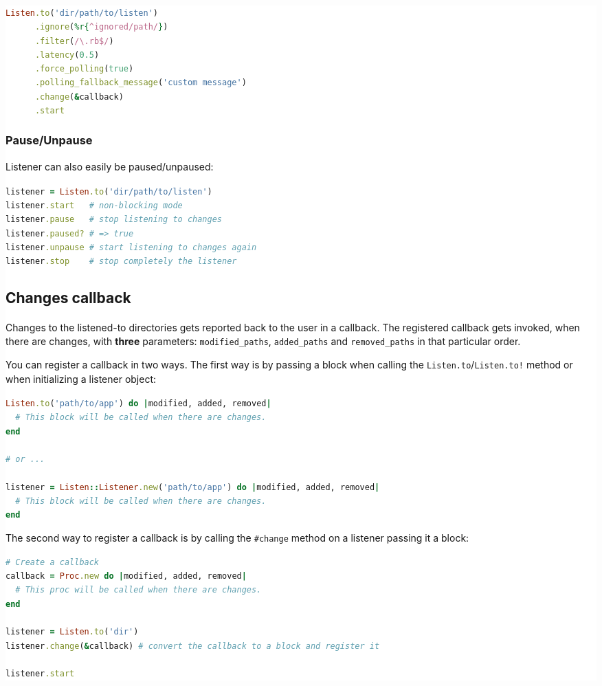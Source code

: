 ``` ruby
Listen.to('dir/path/to/listen')
      .ignore(%r{^ignored/path/})
      .filter(/\.rb$/)
      .latency(0.5)
      .force_polling(true)
      .polling_fallback_message('custom message')
      .change(&callback)
      .start
```

### Pause/Unpause

Listener can also easily be paused/unpaused:

``` ruby
listener = Listen.to('dir/path/to/listen')
listener.start   # non-blocking mode
listener.pause   # stop listening to changes
listener.paused? # => true
listener.unpause # start listening to changes again
listener.stop    # stop completely the listener
```

## Changes callback

Changes to the listened-to directories gets reported back to the user in a callback.
The registered callback gets invoked, when there are changes, with **three** parameters:
`modified_paths`, `added_paths` and `removed_paths` in that particular order.

You can register a callback in two ways. The first way is by passing a block when calling
the `Listen.to`/`Listen.to!` method or when initializing a listener object:

```ruby
Listen.to('path/to/app') do |modified, added, removed|
  # This block will be called when there are changes.
end

# or ...

listener = Listen::Listener.new('path/to/app') do |modified, added, removed|
  # This block will be called when there are changes.
end

```

The second way to register a callback is by calling the `#change` method on a
listener passing it a block:

```ruby
# Create a callback
callback = Proc.new do |modified, added, removed|
  # This proc will be called when there are changes.
end

listener = Listen.to('dir')
listener.change(&callback) # convert the callback to a block and register it

listener.start
```
